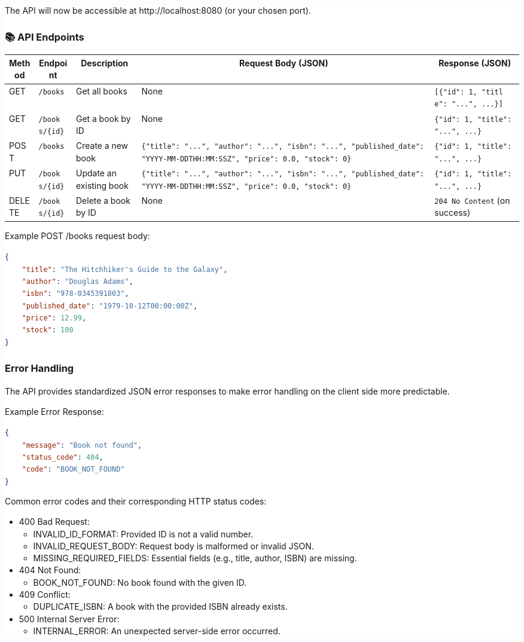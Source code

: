 The API will now be accessible at http://localhost:8080 (or your chosen port).

### 📚 API Endpoints


| Method | Endpoint       | Description              | Request Body (JSON)                                                                                      | Response (JSON)                             |
|--------|----------------|--------------------------|----------------------------------------------------------------------------------------------------------|---------------------------------------------|
| GET    | `/books`       | Get all books            | None                                                                                                     | `[{"id": 1, "title": "...", ...}]`          |
| GET    | `/books/{id}`  | Get a book by ID         | None                                                                                                     | `{"id": 1, "title": "...", ...}`            |
| POST   | `/books`       | Create a new book        | `{"title": "...", "author": "...", "isbn": "...", "published_date": "YYYY-MM-DDTHH:MM:SSZ", "price": 0.0, "stock": 0}` | `{"id": 1, "title": "...", ...}`            |
| PUT    | `/books/{id}`  | Update an existing book  | `{"title": "...", "author": "...", "isbn": "...", "published_date": "YYYY-MM-DDTHH:MM:SSZ", "price": 0.0, "stock": 0}` | `{"id": 1, "title": "...", ...}`            |
| DELETE | `/books/{id}`  | Delete a book by ID      | None                                                                                                     | `204 No Content` (on success)               |

Example POST /books request body:

```json
{
    "title": "The Hitchhiker's Guide to the Galaxy",
    "author": "Douglas Adams",
    "isbn": "978-0345391803",
    "published_date": "1979-10-12T00:00:00Z",
    "price": 12.99,
    "stock": 100
}
```
### Error Handling
The API provides standardized JSON error responses to make error handling on the client side more predictable.

Example Error Response:
```json
{
    "message": "Book not found",
    "status_code": 404,
    "code": "BOOK_NOT_FOUND"
}
```
Common error codes and their corresponding HTTP status codes:

- 400 Bad Request:
  - INVALID_ID_FORMAT: Provided ID is not a valid number.
  - INVALID_REQUEST_BODY: Request body is malformed or invalid JSON.
  - MISSING_REQUIRED_FIELDS: Essential fields (e.g., title, author, ISBN) are missing.
- 404 Not Found:
  - BOOK_NOT_FOUND: No book found with the given ID.
- 409 Conflict:
  - DUPLICATE_ISBN: A book with the provided ISBN already exists.
- 500 Internal Server Error:
  - INTERNAL_ERROR: An unexpected server-side error occurred.

